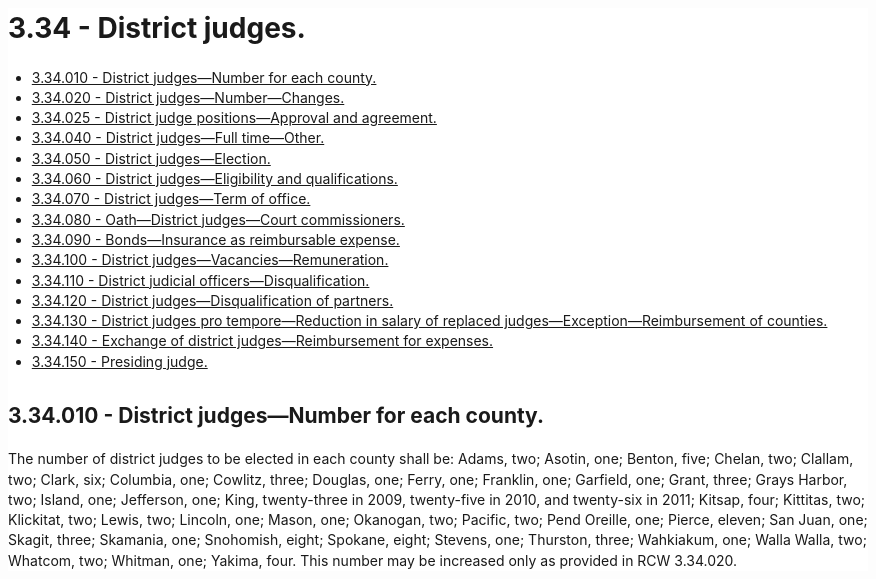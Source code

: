 # 3.34 - District judges.
* [3.34.010 - District judges—Number for each county.](#334010---district-judgesnumber-for-each-county)
* [3.34.020 - District judges—Number—Changes.](#334020---district-judgesnumberchanges)
* [3.34.025 - District judge positions—Approval and agreement.](#334025---district-judge-positionsapproval-and-agreement)
* [3.34.040 - District judges—Full time—Other.](#334040---district-judgesfull-timeother)
* [3.34.050 - District judges—Election.](#334050---district-judgeselection)
* [3.34.060 - District judges—Eligibility and qualifications.](#334060---district-judgeseligibility-and-qualifications)
* [3.34.070 - District judges—Term of office.](#334070---district-judgesterm-of-office)
* [3.34.080 - Oath—District judges—Court commissioners.](#334080---oathdistrict-judgescourt-commissioners)
* [3.34.090 - Bonds—Insurance as reimbursable expense.](#334090---bondsinsurance-as-reimbursable-expense)
* [3.34.100 - District judges—Vacancies—Remuneration.](#334100---district-judgesvacanciesremuneration)
* [3.34.110 - District judicial officers—Disqualification.](#334110---district-judicial-officersdisqualification)
* [3.34.120 - District judges—Disqualification of partners.](#334120---district-judgesdisqualification-of-partners)
* [3.34.130 - District judges pro tempore—Reduction in salary of replaced judges—Exception—Reimbursement of counties.](#334130---district-judges-pro-temporereduction-in-salary-of-replaced-judgesexceptionreimbursement-of-counties)
* [3.34.140 - Exchange of district judges—Reimbursement for expenses.](#334140---exchange-of-district-judgesreimbursement-for-expenses)
* [3.34.150 - Presiding judge.](#334150---presiding-judge)
## 3.34.010 - District judges—Number for each county.
The number of district judges to be elected in each county shall be: Adams, two; Asotin, one; Benton, five; Chelan, two; Clallam, two; Clark, six; Columbia, one; Cowlitz, three; Douglas, one; Ferry, one; Franklin, one; Garfield, one; Grant, three; Grays Harbor, two; Island, one; Jefferson, one; King, twenty-three in 2009, twenty-five in 2010, and twenty-six in 2011; Kitsap, four; Kittitas, two; Klickitat, two; Lewis, two; Lincoln, one; Mason, one; Okanogan, two; Pacific, two; Pend Oreille, one; Pierce, eleven; San Juan, one; Skagit, three; Skamania, one; Snohomish, eight; Spokane, eight; Stevens, one; Thurston, three; Wahkiakum, one; Walla Walla, two; Whatcom, two; Whitman, one; Yakima, four. This number may be increased only as provided in RCW 3.34.020.
